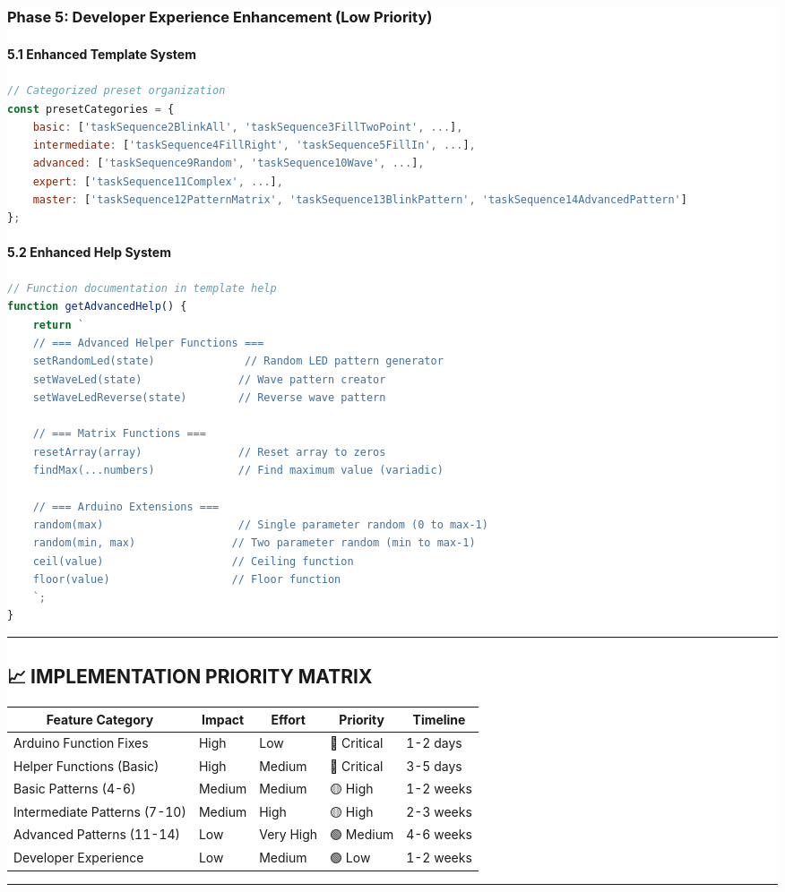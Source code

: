 ### Phase 5: Developer Experience Enhancement (Low Priority)

#### 5.1 Enhanced Template System
```javascript
// Categorized preset organization
const presetCategories = {
    basic: ['taskSequence2BlinkAll', 'taskSequence3FillTwoPoint', ...],
    intermediate: ['taskSequence4FillRight', 'taskSequence5FillIn', ...],
    advanced: ['taskSequence9Random', 'taskSequence10Wave', ...],
    expert: ['taskSequence11Complex', ...],
    master: ['taskSequence12PatternMatrix', 'taskSequence13BlinkPattern', 'taskSequence14AdvancedPattern']
};
```

#### 5.2 Enhanced Help System
```javascript
// Function documentation in template help
function getAdvancedHelp() {
    return `
    // === Advanced Helper Functions ===
    setRandomLed(state)              // Random LED pattern generator
    setWaveLed(state)               // Wave pattern creator
    setWaveLedReverse(state)        // Reverse wave pattern

    // === Matrix Functions ===
    resetArray(array)               // Reset array to zeros
    findMax(...numbers)             // Find maximum value (variadic)

    // === Arduino Extensions ===
    random(max)                     // Single parameter random (0 to max-1)
    random(min, max)               // Two parameter random (min to max-1)
    ceil(value)                    // Ceiling function
    floor(value)                   // Floor function
    `;
}
```

---

## 📈 **IMPLEMENTATION PRIORITY MATRIX**

| Feature Category | Impact | Effort | Priority | Timeline |
|------------------|---------|---------|----------|----------|
| Arduino Function Fixes | High | Low | 🔴 Critical | 1-2 days |
| Helper Functions (Basic) | High | Medium | 🔴 Critical | 3-5 days |
| Basic Patterns (4-6) | Medium | Medium | 🟡 High | 1-2 weeks |
| Intermediate Patterns (7-10) | Medium | High | 🟡 High | 2-3 weeks |
| Advanced Patterns (11-14) | Low | Very High | 🟢 Medium | 4-6 weeks |
| Developer Experience | Low | Medium | 🟢 Low | 1-2 weeks |

---